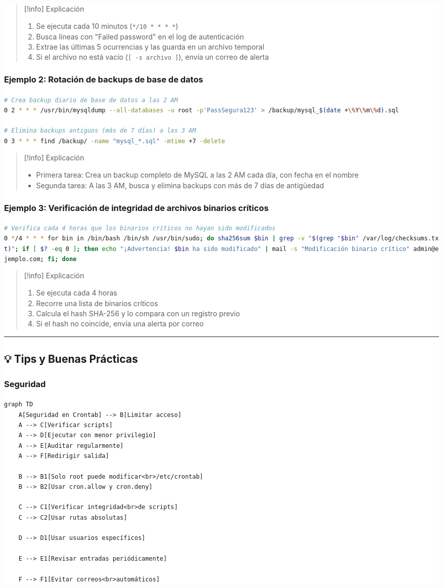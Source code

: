 > [!info] Explicación
> 1. Se ejecuta cada 10 minutos (`*/10 * * * *`)
> 2. Busca líneas con "Failed password" en el log de autenticación
> 3. Extrae las últimas 5 ocurrencias y las guarda en un archivo temporal
> 4. Si el archivo no está vacío (`[ -s archivo ]`), envía un correo de alerta

### Ejemplo 2: Rotación de backups de base de datos

```bash
# Crea backup diario de base de datos a las 2 AM
0 2 * * * /usr/bin/mysqldump --all-databases -u root -p'PassSegura123' > /backup/mysql_$(date +\%Y\%m\%d).sql

# Elimina backups antiguos (más de 7 días) a las 3 AM
0 3 * * * find /backup/ -name "mysql_*.sql" -mtime +7 -delete
```

> [!info] Explicación
> - Primera tarea: Crea un backup completo de MySQL a las 2 AM cada día, con fecha en el nombre
> - Segunda tarea: A las 3 AM, busca y elimina backups con más de 7 días de antigüedad

### Ejemplo 3: Verificación de integridad de archivos binarios críticos

```bash
# Verifica cada 4 horas que los binarios críticos no hayan sido modificados
0 */4 * * * for bin in /bin/bash /bin/sh /usr/bin/sudo; do sha256sum $bin | grep -v "$(grep "$bin" /var/log/checksums.txt)"; if [ $? -eq 0 ]; then echo "¡Advertencia! $bin ha sido modificado" | mail -s "Modificación binario crítico" admin@ejemplo.com; fi; done
```

> [!info] Explicación
> 1. Se ejecuta cada 4 horas
> 2. Recorre una lista de binarios críticos
> 3. Calcula el hash SHA-256 y lo compara con un registro previo
> 4. Si el hash no coincide, envía una alerta por correo

---

## 💡 Tips y Buenas Prácticas

### Seguridad

```mermaid
graph TD
    A[Seguridad en Crontab] --> B[Limitar acceso]
    A --> C[Verificar scripts]
    A --> D[Ejecutar con menor privilegio]
    A --> E[Auditar regularmente]
    A --> F[Redirigir salida]
    
    B --> B1[Solo root puede modificar<br>/etc/crontab]
    B --> B2[Usar cron.allow y cron.deny]
    
    C --> C1[Verificar integridad<br>de scripts]
    C --> C2[Usar rutas absolutas]
    
    D --> D1[Usar usuarios específicos]
    
    E --> E1[Revisar entradas periódicamente]
    
    F --> F1[Evitar correos<br>automáticos]
```

